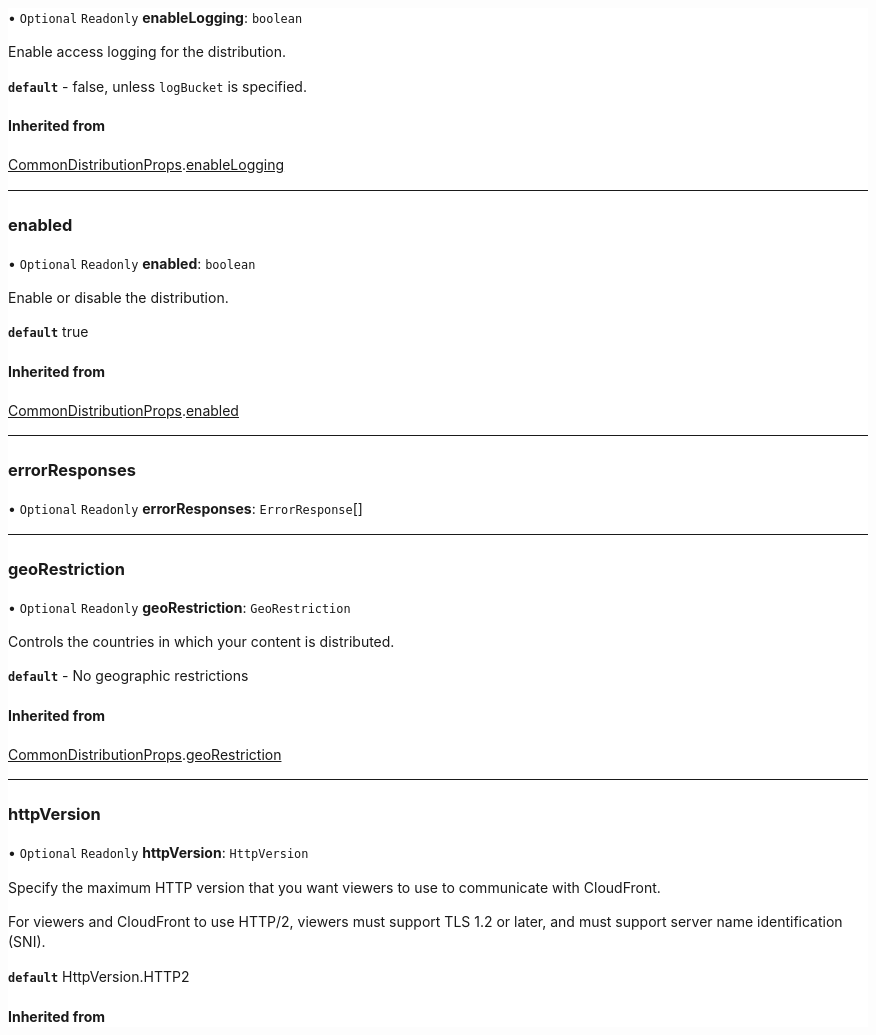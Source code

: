 • `Optional` `Readonly` **enableLogging**: `boolean`

Enable access logging for the distribution.

**`default`** - false, unless `logBucket` is specified.

#### Inherited from

[CommonDistributionProps](#common-distribution-props).[enableLogging](#enablelogging)

___

### enabled

• `Optional` `Readonly` **enabled**: `boolean`

Enable or disable the distribution.

**`default`** true

#### Inherited from

[CommonDistributionProps](#common-distribution-props).[enabled](#enabled)

___

### errorResponses

• `Optional` `Readonly` **errorResponses**: `ErrorResponse`[]

___

### geoRestriction

• `Optional` `Readonly` **geoRestriction**: `GeoRestriction`

Controls the countries in which your content is distributed.

**`default`** - No geographic restrictions

#### Inherited from

[CommonDistributionProps](#common-distribution-props).[geoRestriction](#georestriction)

___

### httpVersion

• `Optional` `Readonly` **httpVersion**: `HttpVersion`

Specify the maximum HTTP version that you want viewers to use to communicate with CloudFront.

For viewers and CloudFront to use HTTP/2, viewers must support TLS 1.2 or later, and must support server name identification (SNI).

**`default`** HttpVersion.HTTP2

#### Inherited from
